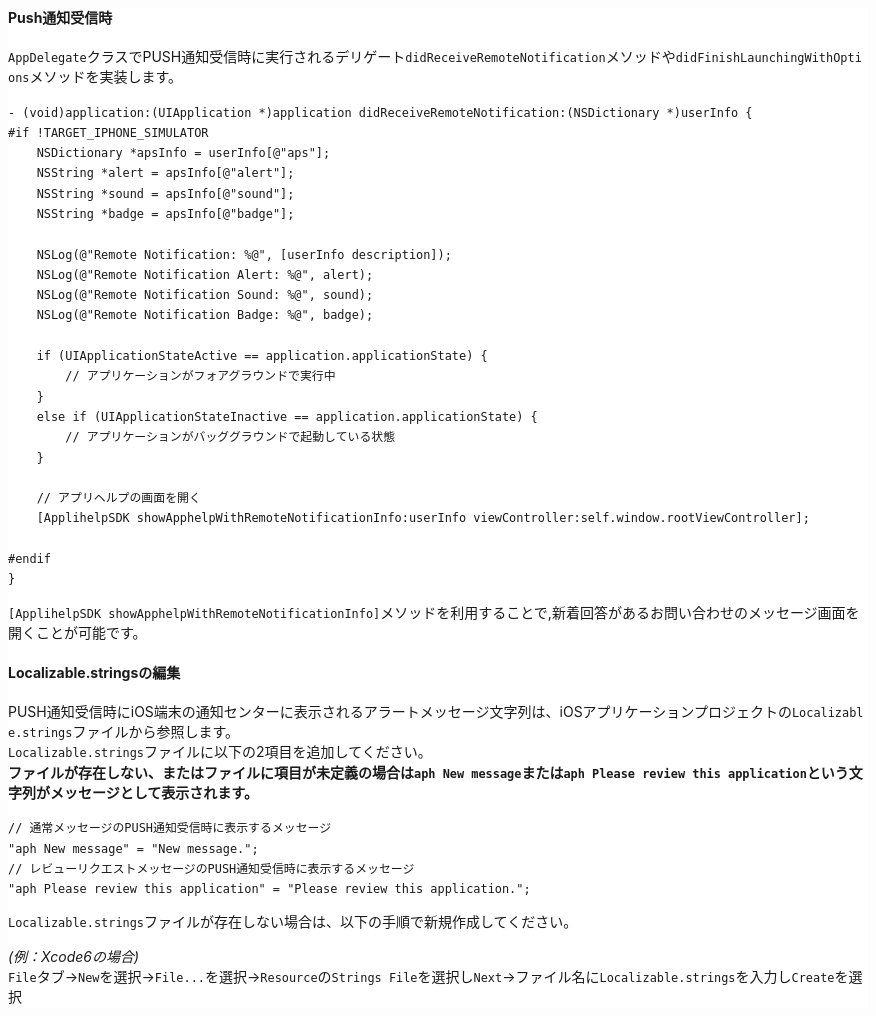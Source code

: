 #### Push通知受信時
`AppDelegate`クラスでPUSH通知受信時に実行されるデリゲート`didReceiveRemoteNotification`メソッドや`didFinishLaunchingWithOptions`メソッドを実装します。

```objc
- (void)application:(UIApplication *)application didReceiveRemoteNotification:(NSDictionary *)userInfo {
#if !TARGET_IPHONE_SIMULATOR
	NSDictionary *apsInfo = userInfo[@"aps"];
	NSString *alert = apsInfo[@"alert"];
	NSString *sound = apsInfo[@"sound"];
	NSString *badge = apsInfo[@"badge"];

	NSLog(@"Remote Notification: %@", [userInfo description]);
	NSLog(@"Remote Notification Alert: %@", alert);
	NSLog(@"Remote Notification Sound: %@", sound);
	NSLog(@"Remote Notification Badge: %@", badge);

	if (UIApplicationStateActive == application.applicationState) {
		// アプリケーションがフォアグラウンドで実行中
	}
	else if (UIApplicationStateInactive == application.applicationState) {
		// アプリケーションがバッググラウンドで起動している状態
	}

	// アプリヘルプの画面を開く
	[ApplihelpSDK showApphelpWithRemoteNotificationInfo:userInfo viewController:self.window.rootViewController];

#endif
}
```

`[ApplihelpSDK showApphelpWithRemoteNotificationInfo]`メソッドを利用することで,新着回答があるお問い合わせのメッセージ画面を開くことが可能です。

#### Localizable.stringsの編集
PUSH通知受信時にiOS端末の通知センターに表示されるアラートメッセージ文字列は、iOSアプリケーションプロジェクトの`Localizable.strings`ファイルから参照します。  
`Localizable.strings`ファイルに以下の2項目を追加してください。  
**ファイルが存在しない、またはファイルに項目が未定義の場合は`aph New message`または`aph Please review this application`という文字列がメッセージとして表示されます。**

```xml
// 通常メッセージのPUSH通知受信時に表示するメッセージ
"aph New message" = "New message.";
// レビューリクエストメッセージのPUSH通知受信時に表示するメッセージ
"aph Please review this application" = "Please review this application.";
```

`Localizable.strings`ファイルが存在しない場合は、以下の手順で新規作成してください。  

*(例：Xcode6の場合)*  
`File`タブ->`New`を選択->`File...`を選択->`Resource`の`Strings File`を選択し`Next`->ファイル名に`Localizable.strings`を入力し`Create`を選択

